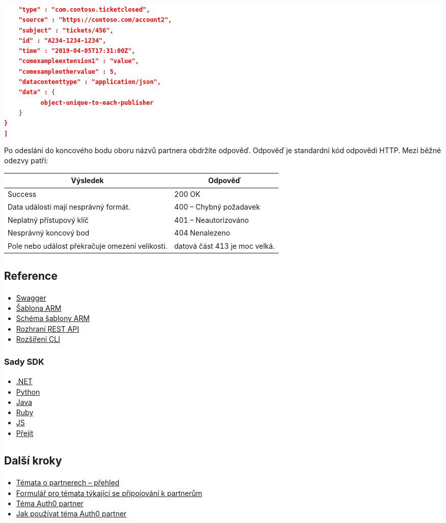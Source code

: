 ``` json
    "type" : "com.contoso.ticketclosed",
    "source" : "https://contoso.com/account2",
    "subject" : "tickets/456",
    "id" : "A234-1234-1234",
    "time" : "2019-04-05T17:31:00Z",
    "comexampleextension1" : "value",
    "comexampleothervalue" : 5,
    "datacontenttype" : "application/json",
    "data" : {
          object-unique-to-each-publisher
    }
}
]
```

Po odeslání do koncového bodu oboru názvů partnera obdržíte odpověď. Odpověď je standardní kód odpovědi HTTP. Mezi běžné odezvy patří:

| Výsledek                             | Odpověď              |
|------------------------------------|-----------------------|
| Success                            | 200 OK                |
| Data události mají nesprávný formát.    | 400 – Chybný požadavek       |
| Neplatný přístupový klíč                 | 401 – Neautorizováno      |
| Nesprávný koncový bod                 | 404 Nenalezeno         |
| Pole nebo událost překračuje omezení velikosti. | datová část 413 je moc velká. |

## <a name="references"></a>Reference

  * [Swagger](https://github.com/ahamad-MS/azure-rest-api-specs/blob/master/specification/eventgrid/resource-manager/Microsoft.EventGrid/preview/2020-04-01-preview/EventGrid.json)
  * [Šablona ARM](/azure/templates/microsoft.eventgrid/allversions)
  * [Schéma šablony ARM](https://github.com/Azure/azure-resource-manager-schemas/blob/master/schemas/2020-04-01-preview/Microsoft.EventGrid.json)
  * [Rozhraní REST API](/azure/templates/microsoft.eventgrid/2020-04-01-preview/partnernamespaces)
  * [Rozšíření CLI](/cli/azure/ext/eventgrid/)

### <a name="sdks"></a>Sady SDK
  * [.NET](https://www.nuget.org/packages/Microsoft.Azure.Management.EventGrid/5.3.1-preview)
  * [Python](https://pypi.org/project/azure-mgmt-eventgrid/3.0.0rc6/)
  * [Java](https://search.maven.org/artifact/com.microsoft.azure.eventgrid.v2020_04_01_preview/azure-mgmt-eventgrid/1.0.0-beta-3/jar)
  * [Ruby](https://rubygems.org/gems/azure_mgmt_event_grid/versions/0.19.0)
  * [JS](https://www.npmjs.com/package/@azure/arm-eventgrid/v/7.0.0)
  * [Přejít](https://github.com/Azure/azure-sdk-for-go)


## <a name="next-steps"></a>Další kroky
- [Témata o partnerech – přehled](partner-events-overview.md)
- [Formulář pro témata týkající se připojování k partnerům](https://aka.ms/gridpartnerform)
- [Téma Auth0 partner](auth0-overview.md)
- [Jak používat téma Auth0 partner](auth0-how-to.md)
